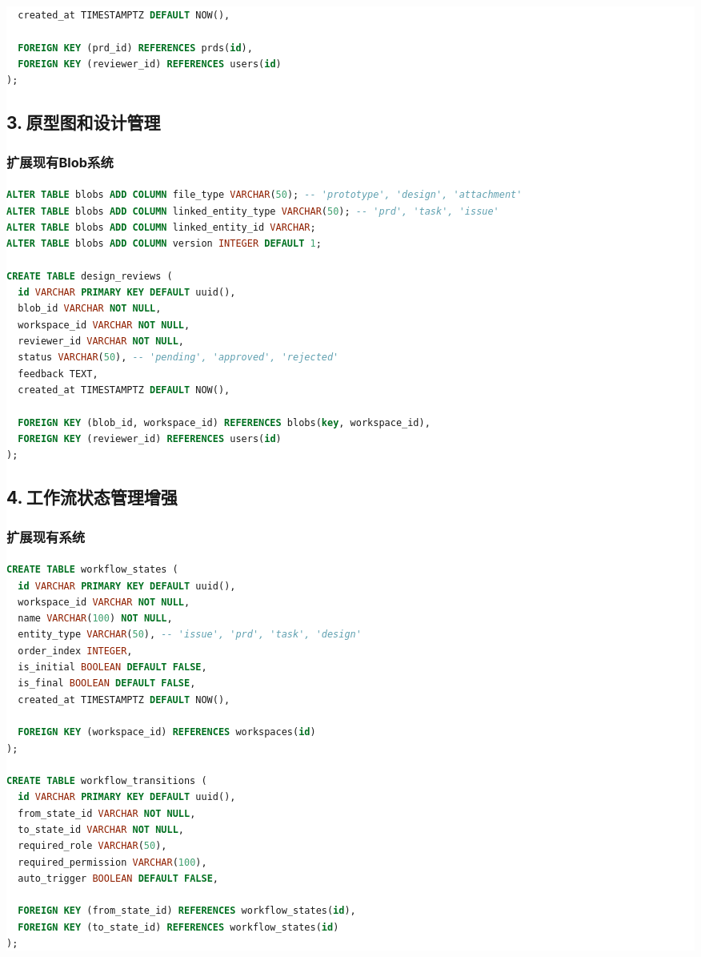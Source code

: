 ```sql
  created_at TIMESTAMPTZ DEFAULT NOW(),
  
  FOREIGN KEY (prd_id) REFERENCES prds(id),
  FOREIGN KEY (reviewer_id) REFERENCES users(id)
);
```

## 3. 原型图和设计管理

### 扩展现有Blob系统
```sql
ALTER TABLE blobs ADD COLUMN file_type VARCHAR(50); -- 'prototype', 'design', 'attachment'
ALTER TABLE blobs ADD COLUMN linked_entity_type VARCHAR(50); -- 'prd', 'task', 'issue'
ALTER TABLE blobs ADD COLUMN linked_entity_id VARCHAR;
ALTER TABLE blobs ADD COLUMN version INTEGER DEFAULT 1;

CREATE TABLE design_reviews (
  id VARCHAR PRIMARY KEY DEFAULT uuid(),
  blob_id VARCHAR NOT NULL,
  workspace_id VARCHAR NOT NULL,
  reviewer_id VARCHAR NOT NULL,
  status VARCHAR(50), -- 'pending', 'approved', 'rejected'
  feedback TEXT,
  created_at TIMESTAMPTZ DEFAULT NOW(),
  
  FOREIGN KEY (blob_id, workspace_id) REFERENCES blobs(key, workspace_id),
  FOREIGN KEY (reviewer_id) REFERENCES users(id)
);
```

## 4. 工作流状态管理增强

### 扩展现有系统
```sql
CREATE TABLE workflow_states (
  id VARCHAR PRIMARY KEY DEFAULT uuid(),
  workspace_id VARCHAR NOT NULL,
  name VARCHAR(100) NOT NULL,
  entity_type VARCHAR(50), -- 'issue', 'prd', 'task', 'design'
  order_index INTEGER,
  is_initial BOOLEAN DEFAULT FALSE,
  is_final BOOLEAN DEFAULT FALSE,
  created_at TIMESTAMPTZ DEFAULT NOW(),
  
  FOREIGN KEY (workspace_id) REFERENCES workspaces(id)
);

CREATE TABLE workflow_transitions (
  id VARCHAR PRIMARY KEY DEFAULT uuid(),
  from_state_id VARCHAR NOT NULL,
  to_state_id VARCHAR NOT NULL,
  required_role VARCHAR(50),
  required_permission VARCHAR(100),
  auto_trigger BOOLEAN DEFAULT FALSE,
  
  FOREIGN KEY (from_state_id) REFERENCES workflow_states(id),
  FOREIGN KEY (to_state_id) REFERENCES workflow_states(id)
);
```
